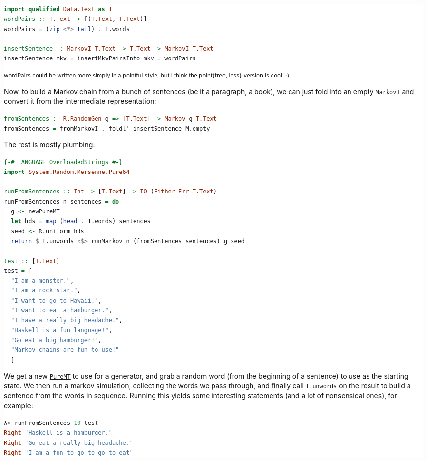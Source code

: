 ```haskell
import qualified Data.Text as T
wordPairs :: T.Text -> [(T.Text, T.Text)]
wordPairs = (zip <*> tail) . T.words

insertSentence :: MarkovI T.Text -> T.Text -> MarkovI T.Text
insertSentence mkv = insertMkvPairsInto mkv . wordPairs
```

<small>wordPairs could be written more simply in a pointful style, but I think the point{free, less} version is cool. :)</small>

Now, to build a Markov chain from a bunch of sentences (be it a paragraph, a book), we can just fold into an empty `MarkovI` and convert it from the intermediate representation:

```haskell
fromSentences :: R.RandomGen g => [T.Text] -> Markov g T.Text
fromSentences = fromMarkovI . foldl' insertSentence M.empty
```

The rest is mostly plumbing:

```haskell
{-# LANGUAGE OverloadedStrings #-}
import System.Random.Mersenne.Pure64

runFromSentences :: Int -> [T.Text] -> IO (Either Err T.Text)
runFromSentences n sentences = do
  g <- newPureMT
  let hds = map (head . T.words) sentences
  seed <- R.uniform hds
  return $ T.unwords <$> runMarkov n (fromSentences sentences) g seed

test :: [T.Text]
test = [
  "I am a monster.",
  "I am a rock star.",
  "I want to go to Hawaii.",
  "I want to eat a hamburger.",
  "I have a really big headache.",
  "Haskell is a fun language!",
  "Go eat a big hamburger!",
  "Markov chains are fun to use!"
  ]
```

We get a new [`PureMT`](http://hackage.haskell.org/package/mersenne-random-pure64-0.2.0.2/docs/System-Random-Mersenne-Pure64.html) to use for a generator, and grab a random word (from the beginning of a sentence) to use as the starting state. We then run a markov simulation, collecting the words we pass through, and finally call `T.unwords` on the result to build a sentence from the words in sequence. Running this yields some interesting statements (and a lot of nonsensical ones), for example:

```haskell
λ> runFromSentences 10 test
Right "Haskell is a hamburger."
Right "Go eat a really big headache."
Right "I am a fun to go to go to eat"
```
